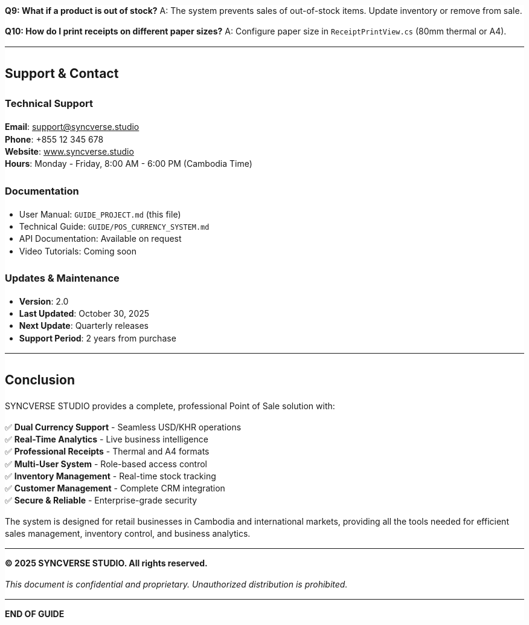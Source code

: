 **Q9: What if a product is out of stock?**
A: The system prevents sales of out-of-stock items. Update inventory or remove from sale.

**Q10: How do I print receipts on different paper sizes?**
A: Configure paper size in `ReceiptPrintView.cs` (80mm thermal or A4).

---

## Support & Contact

### Technical Support

**Email**: support@syncverse.studio  
**Phone**: +855 12 345 678  
**Website**: www.syncverse.studio  
**Hours**: Monday - Friday, 8:00 AM - 6:00 PM (Cambodia Time)

### Documentation

- User Manual: `GUIDE_PROJECT.md` (this file)
- Technical Guide: `GUIDE/POS_CURRENCY_SYSTEM.md`
- API Documentation: Available on request
- Video Tutorials: Coming soon

### Updates & Maintenance

- **Version**: 2.0
- **Last Updated**: October 30, 2025
- **Next Update**: Quarterly releases
- **Support Period**: 2 years from purchase

---

## Conclusion

SYNCVERSE STUDIO provides a complete, professional Point of Sale solution with:

✅ **Dual Currency Support** - Seamless USD/KHR operations  
✅ **Real-Time Analytics** - Live business intelligence  
✅ **Professional Receipts** - Thermal and A4 formats  
✅ **Multi-User System** - Role-based access control  
✅ **Inventory Management** - Real-time stock tracking  
✅ **Customer Management** - Complete CRM integration  
✅ **Secure & Reliable** - Enterprise-grade security  

The system is designed for retail businesses in Cambodia and international markets, providing all the tools needed for efficient sales management, inventory control, and business analytics.

---

**© 2025 SYNCVERSE STUDIO. All rights reserved.**

*This document is confidential and proprietary. Unauthorized distribution is prohibited.*

---

**END OF GUIDE**
